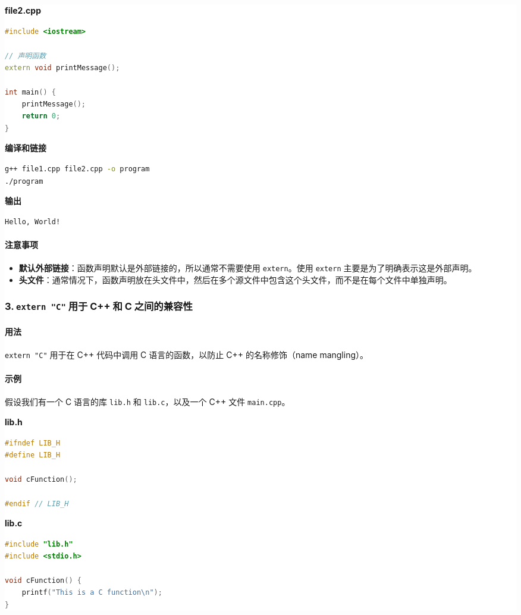 **file2.cpp**
```cpp
#include <iostream>

// 声明函数
extern void printMessage();

int main() {
    printMessage();
    return 0;
}
```

**编译和链接**
```sh
g++ file1.cpp file2.cpp -o program
./program
```

**输出**
```
Hello, World!
```

#### 注意事项

- **默认外部链接**：函数声明默认是外部链接的，所以通常不需要使用 `extern`。使用 `extern` 主要是为了明确表示这是外部声明。
- **头文件**：通常情况下，函数声明放在头文件中，然后在多个源文件中包含这个头文件，而不是在每个文件中单独声明。

### 3. `extern "C"` 用于 C++ 和 C 之间的兼容性

#### 用法

`extern "C"` 用于在 C++ 代码中调用 C 语言的函数，以防止 C++ 的名称修饰（name mangling）。

#### 示例

假设我们有一个 C 语言的库 `lib.h` 和 `lib.c`，以及一个 C++ 文件 `main.cpp`。

**lib.h**
```c
#ifndef LIB_H
#define LIB_H

void cFunction();

#endif // LIB_H
```

**lib.c**
```c
#include "lib.h"
#include <stdio.h>

void cFunction() {
    printf("This is a C function\n");
}
```
